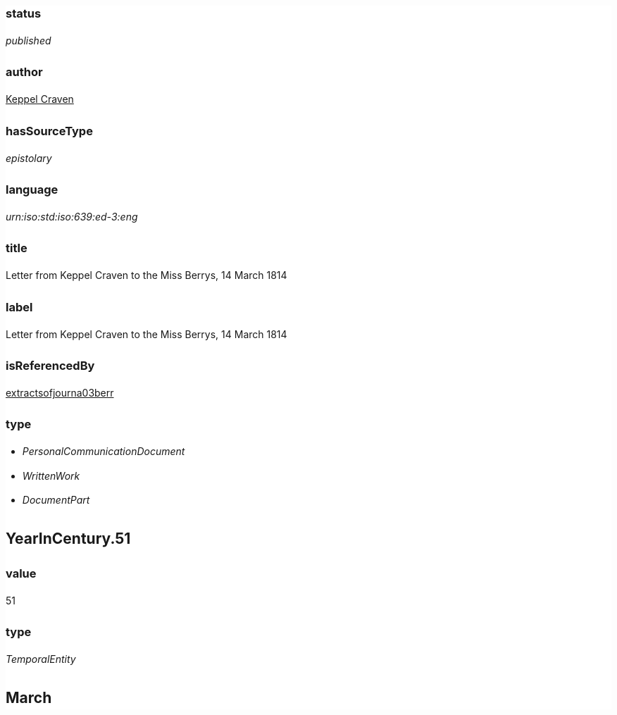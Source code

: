 ### status


*published*

### author


[Keppel Craven](#Keppel-Craven)

### hasSourceType


*epistolary*

### language


*urn:iso:std:iso:639:ed-3:eng*

### title


Letter from Keppel Craven to the Miss Berrys, 14 March 1814

### label


Letter from Keppel Craven to the Miss Berrys, 14 March 1814

### isReferencedBy


[extractsofjourna03berr](#extractsofjourna03berr)

### type

 - *PersonalCommunicationDocument*

 - *WrittenWork*

 - *DocumentPart*

## YearInCentury.51

### value


51

### type


*TemporalEntity*

## March
